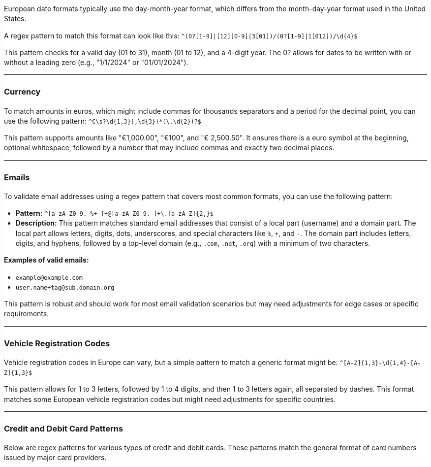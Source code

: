 European date formats typically use the day-month-year format, which differs from the month-day-year format used in the United States. 

A regex pattern to match this format can look like this: `^(0?[1-9]|[12][0-9]|3[01])/(0?[1-9]|1[012])/\d{4}$`

This pattern checks for a valid day (01 to 31), month (01 to 12), and a 4-digit year. The 0? allows for dates to be written with or without a leading zero (e.g., "1/1/2024" or "01/01/2024").

---

### Currency

To match amounts in euros, which might include commas for thousands separators and a period for the decimal point, you can use the following pattern: `^€\s?\d{1,3}(,\d{3})*(\.\d{2})?$`

This pattern supports amounts like "€1,000.00", "€100", and "€ 2,500.50". It ensures there is a euro symbol at the beginning, optional whitespace, followed by a number that may include commas and exactly two decimal places.

---

### Emails

To validate email addresses using a regex pattern that covers most common formats, you can use the following pattern:

- **Pattern:** `^[a-zA-Z0-9._%+-]+@[a-zA-Z0-9.-]+\.[a-zA-Z]{2,}$`
- **Description:** This pattern matches standard email addresses that consist of a local part (username) and a domain part. The local part allows letters, digits, dots, underscores, and special characters like `%`, `+`, and `-`. The domain part includes letters, digits, and hyphens, followed by a top-level domain (e.g., `.com`, `.net`, `.org`) with a minimum of two characters.

**Examples of valid emails:**
- `example@example.com`
- `user.name+tag@sub.domain.org`

This pattern is robust and should work for most email validation scenarios but may need adjustments for edge cases or specific requirements.

---

### Vehicle Registration Codes

Vehicle registration codes in Europe can vary, but a simple pattern to match a generic format might be: `^[A-Z]{1,3}-\d{1,4}-[A-Z]{1,3}$`

This pattern allows for 1 to 3 letters, followed by 1 to 4 digits, and then 1 to 3 letters again, all separated by dashes. This format matches some European vehicle registration codes but might need adjustments for specific countries.

---

### Credit and Debit Card Patterns

Below are regex patterns for various types of credit and debit cards. These patterns match the general format of card numbers issued by major card providers. 
